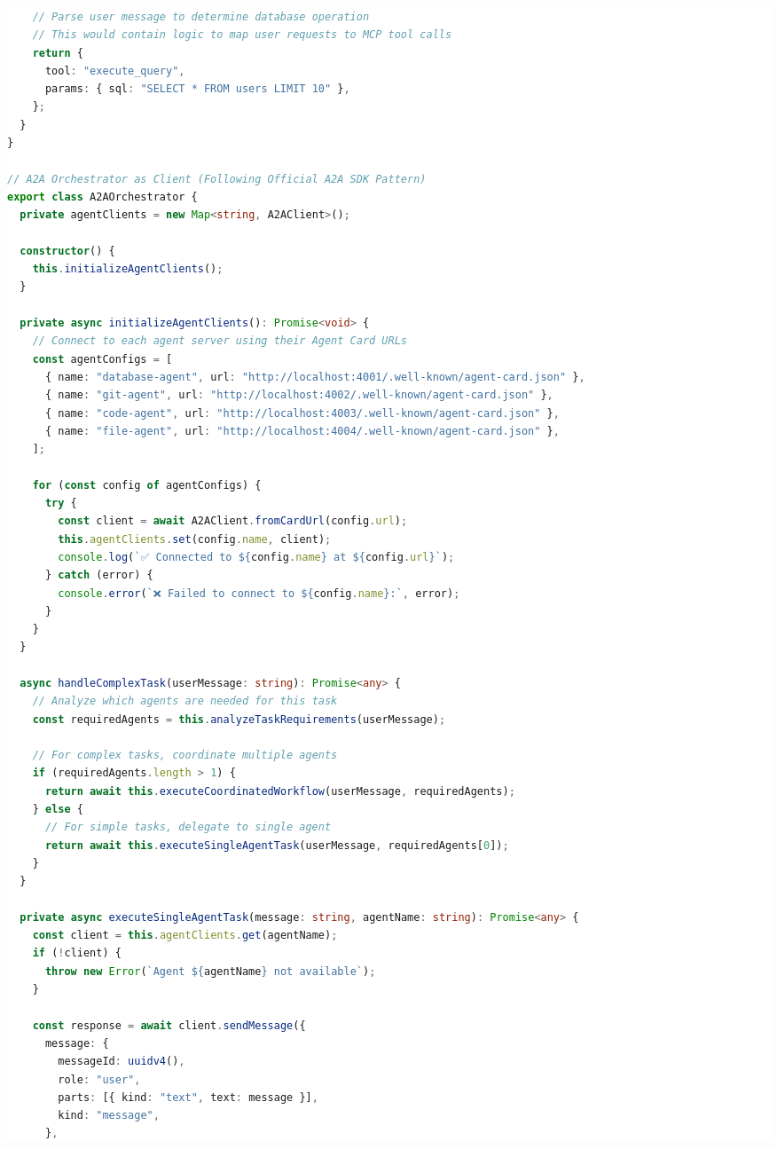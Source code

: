 ```typescript
    // Parse user message to determine database operation
    // This would contain logic to map user requests to MCP tool calls
    return {
      tool: "execute_query",
      params: { sql: "SELECT * FROM users LIMIT 10" },
    };
  }
}

// A2A Orchestrator as Client (Following Official A2A SDK Pattern)
export class A2AOrchestrator {
  private agentClients = new Map<string, A2AClient>();

  constructor() {
    this.initializeAgentClients();
  }

  private async initializeAgentClients(): Promise<void> {
    // Connect to each agent server using their Agent Card URLs
    const agentConfigs = [
      { name: "database-agent", url: "http://localhost:4001/.well-known/agent-card.json" },
      { name: "git-agent", url: "http://localhost:4002/.well-known/agent-card.json" },
      { name: "code-agent", url: "http://localhost:4003/.well-known/agent-card.json" },
      { name: "file-agent", url: "http://localhost:4004/.well-known/agent-card.json" },
    ];

    for (const config of agentConfigs) {
      try {
        const client = await A2AClient.fromCardUrl(config.url);
        this.agentClients.set(config.name, client);
        console.log(`✅ Connected to ${config.name} at ${config.url}`);
      } catch (error) {
        console.error(`❌ Failed to connect to ${config.name}:`, error);
      }
    }
  }

  async handleComplexTask(userMessage: string): Promise<any> {
    // Analyze which agents are needed for this task
    const requiredAgents = this.analyzeTaskRequirements(userMessage);

    // For complex tasks, coordinate multiple agents
    if (requiredAgents.length > 1) {
      return await this.executeCoordinatedWorkflow(userMessage, requiredAgents);
    } else {
      // For simple tasks, delegate to single agent
      return await this.executeSingleAgentTask(userMessage, requiredAgents[0]);
    }
  }

  private async executeSingleAgentTask(message: string, agentName: string): Promise<any> {
    const client = this.agentClients.get(agentName);
    if (!client) {
      throw new Error(`Agent ${agentName} not available`);
    }

    const response = await client.sendMessage({
      message: {
        messageId: uuidv4(),
        role: "user",
        parts: [{ kind: "text", text: message }],
        kind: "message",
      },
```
